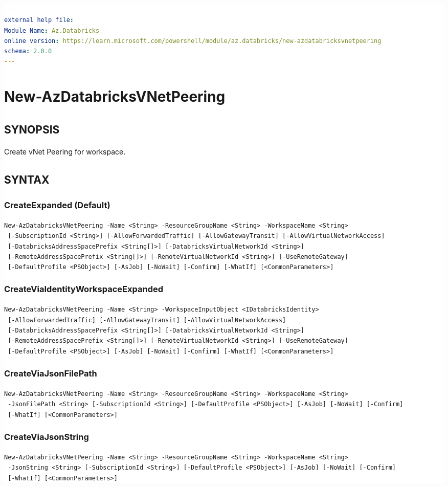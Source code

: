 ```yaml
---
external help file:
Module Name: Az.Databricks
online version: https://learn.microsoft.com/powershell/module/az.databricks/new-azdatabricksvnetpeering
schema: 2.0.0
---
```


# New-AzDatabricksVNetPeering

## SYNOPSIS
Create vNet Peering for workspace.

## SYNTAX

### CreateExpanded (Default)
```
New-AzDatabricksVNetPeering -Name <String> -ResourceGroupName <String> -WorkspaceName <String>
 [-SubscriptionId <String>] [-AllowForwardedTraffic] [-AllowGatewayTransit] [-AllowVirtualNetworkAccess]
 [-DatabricksAddressSpacePrefix <String[]>] [-DatabricksVirtualNetworkId <String>]
 [-RemoteAddressSpacePrefix <String[]>] [-RemoteVirtualNetworkId <String>] [-UseRemoteGateway]
 [-DefaultProfile <PSObject>] [-AsJob] [-NoWait] [-Confirm] [-WhatIf] [<CommonParameters>]
```

### CreateViaIdentityWorkspaceExpanded
```
New-AzDatabricksVNetPeering -Name <String> -WorkspaceInputObject <IDatabricksIdentity>
 [-AllowForwardedTraffic] [-AllowGatewayTransit] [-AllowVirtualNetworkAccess]
 [-DatabricksAddressSpacePrefix <String[]>] [-DatabricksVirtualNetworkId <String>]
 [-RemoteAddressSpacePrefix <String[]>] [-RemoteVirtualNetworkId <String>] [-UseRemoteGateway]
 [-DefaultProfile <PSObject>] [-AsJob] [-NoWait] [-Confirm] [-WhatIf] [<CommonParameters>]
```

### CreateViaJsonFilePath
```
New-AzDatabricksVNetPeering -Name <String> -ResourceGroupName <String> -WorkspaceName <String>
 -JsonFilePath <String> [-SubscriptionId <String>] [-DefaultProfile <PSObject>] [-AsJob] [-NoWait] [-Confirm]
 [-WhatIf] [<CommonParameters>]
```

### CreateViaJsonString
```
New-AzDatabricksVNetPeering -Name <String> -ResourceGroupName <String> -WorkspaceName <String>
 -JsonString <String> [-SubscriptionId <String>] [-DefaultProfile <PSObject>] [-AsJob] [-NoWait] [-Confirm]
 [-WhatIf] [<CommonParameters>]
```
